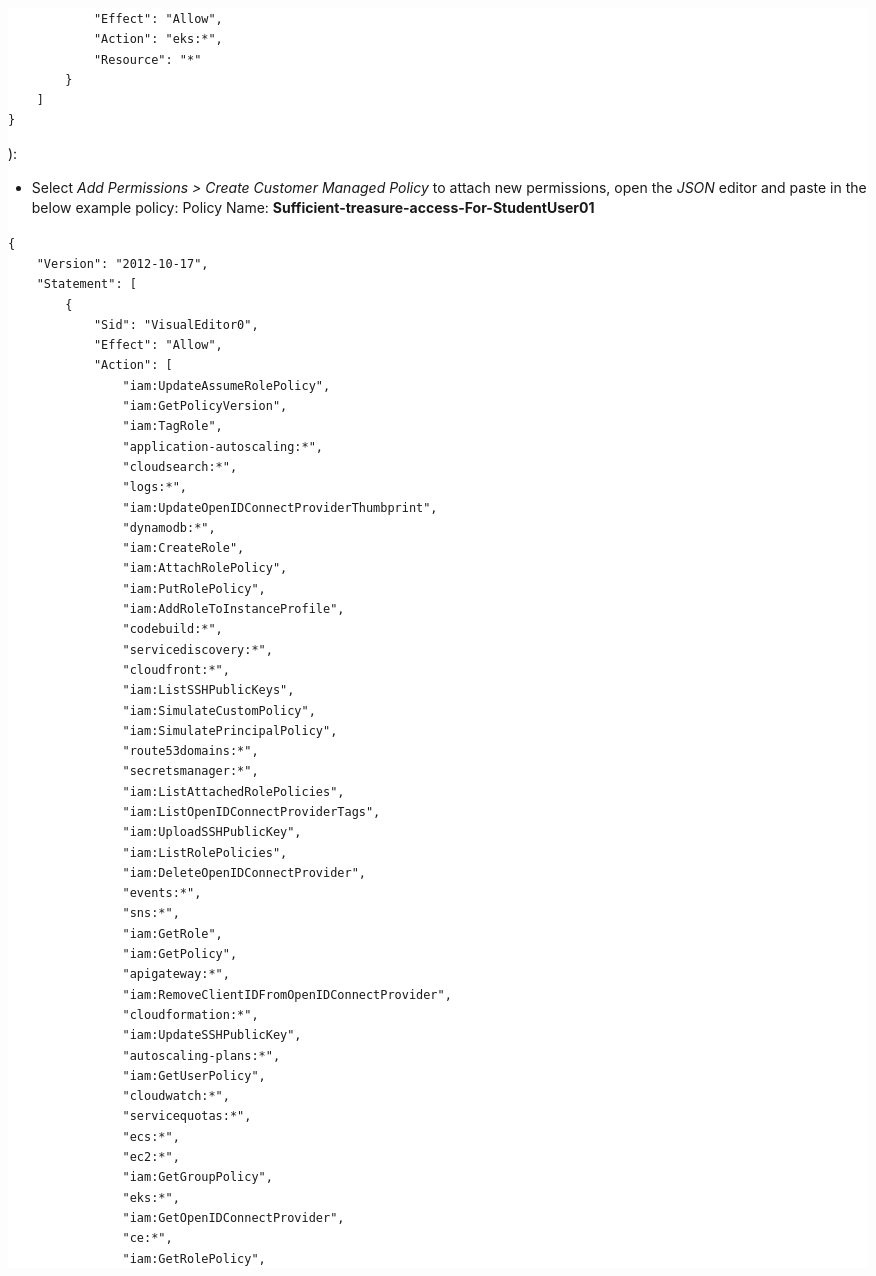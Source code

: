 ```
			"Effect": "Allow",
			"Action": "eks:*",
			"Resource": "*"
		}
	]
}
```
):
- Select *Add Permissions > Create Customer Managed Policy* to attach new permissions, open the *JSON* editor and paste in the below example policy:
Policy Name: **Sufficient-treasure-access-For-StudentUser01**
```
{
    "Version": "2012-10-17",
    "Statement": [
        {
            "Sid": "VisualEditor0",
            "Effect": "Allow",
            "Action": [
                "iam:UpdateAssumeRolePolicy",
                "iam:GetPolicyVersion",
                "iam:TagRole",
                "application-autoscaling:*",
                "cloudsearch:*",
                "logs:*",
                "iam:UpdateOpenIDConnectProviderThumbprint",
                "dynamodb:*",
                "iam:CreateRole",
                "iam:AttachRolePolicy",
                "iam:PutRolePolicy",
                "iam:AddRoleToInstanceProfile",
                "codebuild:*",
                "servicediscovery:*",
                "cloudfront:*",
                "iam:ListSSHPublicKeys",
                "iam:SimulateCustomPolicy",
                "iam:SimulatePrincipalPolicy",
                "route53domains:*",
                "secretsmanager:*",
                "iam:ListAttachedRolePolicies",
                "iam:ListOpenIDConnectProviderTags",
                "iam:UploadSSHPublicKey",
                "iam:ListRolePolicies",
                "iam:DeleteOpenIDConnectProvider",
                "events:*",
                "sns:*",
                "iam:GetRole",
                "iam:GetPolicy",
                "apigateway:*",
                "iam:RemoveClientIDFromOpenIDConnectProvider",
                "cloudformation:*",
                "iam:UpdateSSHPublicKey",
                "autoscaling-plans:*",
                "iam:GetUserPolicy",
                "cloudwatch:*",
                "servicequotas:*",
                "ecs:*",
                "ec2:*",
                "iam:GetGroupPolicy",
                "eks:*",
                "iam:GetOpenIDConnectProvider",
                "ce:*",
                "iam:GetRolePolicy",
```